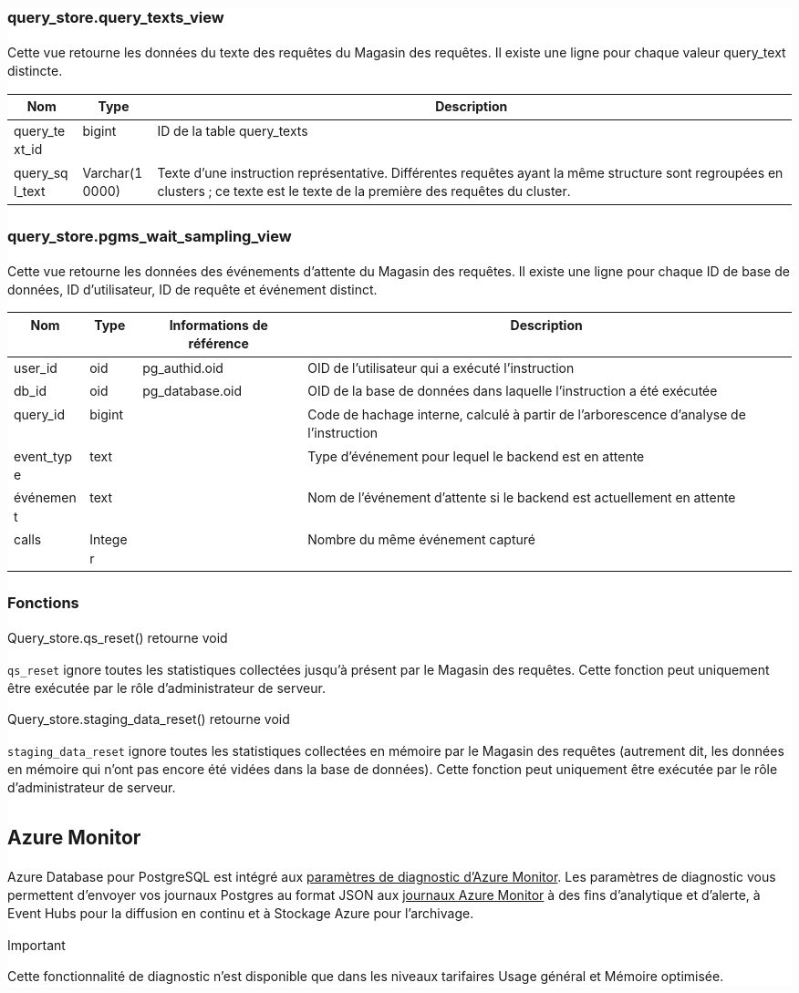 ### <a name="query_storequery_texts_view"></a>query_store.query_texts_view
Cette vue retourne les données du texte des requêtes du Magasin des requêtes. Il existe une ligne pour chaque valeur query_text distincte.

| **Nom** | **Type** | **Description** |
|--|--|--|
| query_text_id | bigint | ID de la table query_texts |
| query_sql_text | Varchar(10000) | Texte d’une instruction représentative. Différentes requêtes ayant la même structure sont regroupées en clusters ; ce texte est le texte de la première des requêtes du cluster. |

### <a name="query_storepgms_wait_sampling_view"></a>query_store.pgms_wait_sampling_view
Cette vue retourne les données des événements d’attente du Magasin des requêtes. Il existe une ligne pour chaque ID de base de données, ID d’utilisateur, ID de requête et événement distinct.

| **Nom** | **Type** | **Informations de référence** | **Description** |
|--|--|--|--|
| user_id | oid | pg_authid.oid | OID de l’utilisateur qui a exécuté l’instruction |
| db_id | oid | pg_database.oid | OID de la base de données dans laquelle l’instruction a été exécutée |
| query_id | bigint |  | Code de hachage interne, calculé à partir de l’arborescence d’analyse de l’instruction |
| event_type | text |  | Type d’événement pour lequel le backend est en attente |
| événement | text |  | Nom de l’événement d’attente si le backend est actuellement en attente |
| calls | Integer |  | Nombre du même événement capturé |

### <a name="functions"></a>Fonctions

Query_store.qs_reset() retourne void

`qs_reset` ignore toutes les statistiques collectées jusqu’à présent par le Magasin des requêtes. Cette fonction peut uniquement être exécutée par le rôle d’administrateur de serveur.

Query_store.staging_data_reset() retourne void

`staging_data_reset` ignore toutes les statistiques collectées en mémoire par le Magasin des requêtes (autrement dit, les données en mémoire qui n’ont pas encore été vidées dans la base de données). Cette fonction peut uniquement être exécutée par le rôle d’administrateur de serveur.


## <a name="azure-monitor"></a>Azure Monitor
Azure Database pour PostgreSQL est intégré aux [paramètres de diagnostic d’Azure Monitor](../azure-monitor/platform/diagnostic-settings.md). Les paramètres de diagnostic vous permettent d’envoyer vos journaux Postgres au format JSON aux [journaux Azure Monitor](../azure-monitor/log-query/log-query-overview.md) à des fins d’analytique et d’alerte, à Event Hubs pour la diffusion en continu et à Stockage Azure pour l’archivage.

>[!IMPORTANT]
> Cette fonctionnalité de diagnostic n’est disponible que dans les niveaux tarifaires Usage général et Mémoire optimisée.
